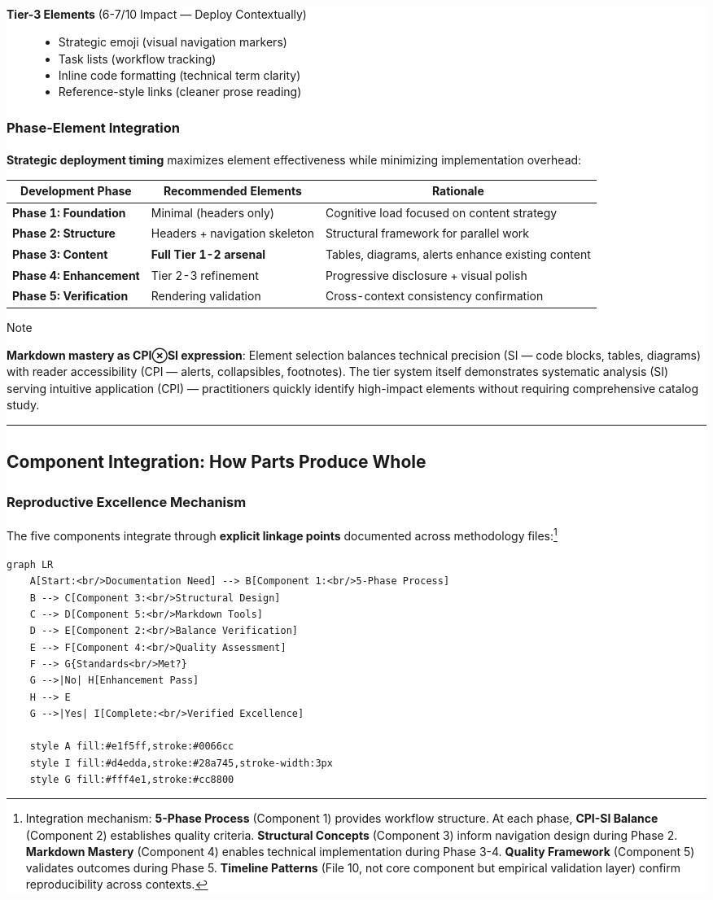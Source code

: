 <dt><strong>Tier-3 Elements</strong> (6-7/10 Impact — Deploy Contextually)</dt>
<dd>
<ul>
<li>Strategic emoji (visual navigation markers)</li>
<li>Task lists (workflow tracking)</li>
<li>Inline code formatting (technical term clarity)</li>
<li>Reference-style links (cleaner prose reading)</li>
</ul>
</dd>
</dl>

### Phase-Element Integration

**Strategic deployment timing** maximizes element effectiveness while minimizing implementation overhead:

| Development Phase | Recommended Elements | Rationale |
|------------------|----------------------|-----------|
| **Phase 1: Foundation** | Minimal (headers only) | Cognitive load focused on content strategy |
| **Phase 2: Structure** | Headers + navigation skeleton | Structural framework for parallel work |
| **Phase 3: Content** | **Full Tier 1-2 arsenal** | Tables, diagrams, alerts enhance existing content |
| **Phase 4: Enhancement** | Tier 2-3 refinement | Progressive disclosure + visual polish |
| **Phase 5: Verification** | Rendering validation | Cross-context consistency confirmation |

> [!NOTE]
> **Markdown mastery as CPI⊗SI expression**: Element selection balances technical precision (SI — code blocks, tables, diagrams) with reader accessibility (CPI — alerts, collapsibles, footnotes). The tier system itself demonstrates systematic analysis (SI) serving intuitive application (CPI) — practitioners quickly identify high-impact elements without requiring comprehensive catalog study.

---

## Component Integration: How Parts Produce Whole

### Reproductive Excellence Mechanism

The five components integrate through **explicit linkage points** documented across methodology files:[^integration]

[^integration]: Integration mechanism: **5-Phase Process** (Component 1) provides workflow structure. At each phase, **CPI-SI Balance** (Component 2) establishes quality criteria. **Structural Concepts** (Component 3) inform navigation design during Phase 2. **Markdown Mastery** (Component 4) enables technical implementation during Phase 3-4. **Quality Framework** (Component 5) validates outcomes during Phase 5. **Timeline Patterns** (File 10, not core component but empirical validation layer) confirm reproducibility across contexts.

```mermaid
graph LR
    A[Start:<br/>Documentation Need] --> B[Component 1:<br/>5-Phase Process]
    B --> C[Component 3:<br/>Structural Design]
    C --> D[Component 5:<br/>Markdown Tools]
    D --> E[Component 2:<br/>Balance Verification]
    E --> F[Component 4:<br/>Quality Assessment]
    F --> G{Standards<br/>Met?}
    G -->|No| H[Enhancement Pass]
    H --> E
    G -->|Yes| I[Complete:<br/>Verified Excellence]

    style A fill:#e1f5ff,stroke:#0066cc
    style I fill:#d4edda,stroke:#28a745,stroke-width:3px
    style G fill:#fff4e1,stroke:#cc8800
```


[^from-structure]: File 00-2 established ORGANIZATIONAL architecture: 13 files → 4 layers → 4 navigation pathways serving varied reader objectives. Understanding WHERE content lives (structure) precedes understanding WHAT content provides (composition). Pedagogical progression: orientation before detail exploration.
[^to-composition]: COMPOSITIONAL architecture examines FUNCTIONALITY: What are the methodology's working parts? How do components integrate? When to apply which components? This file addresses "What can I actually DO with this methodology?" through component-by-component analysis. Shift from container (00-2) to contents (00-3) enables practical application.
[^five-component-count]: Why five components (not more/fewer)? Empirical emergence from Q3 2025 pattern analysis across 47+ documents identified five distinct functional domains: (1) Workflow structure (5-Phase Process), (2) Quality philosophy (CPI-SI Balance), (3) Navigation patterns (Structural Concepts), (4) Measurement apparatus (Quality Framework), (5) Technical tooling (Markdown Mastery). Fewer would conflate distinct concerns; more would fragment coherent domains. Count reflects natural conceptual boundaries, not arbitrary selection.
[^architecture]: Architectural principle: Components designed for **modular independence** (each functions standalone) with **systematic interconnection** (explicit integration points documented). This design reflects engineering pragmatism — partial adoption serves practitioners better than all-or-nothing requirement. The five-component structure emerged from Q3 2025 pattern extraction across `47+` documents, validated through reproducible application. Example: Quality Framework (Component 4) usable for assessment-only WITHOUT adopting 5-Phase Process (Component 1), yet both integrate when comprehensive methodology applied.
[^surgical-application]: Surgical application = targeted component use addressing specific needs. Evidence: OmniCode Terminal (Q1 2025) adopted Structural Concepts (Component 3: Ladder + Baton) for session continuity WITHOUT full 5-Phase Process — contextual improvement vs. complete methodology. Contrast: Agent OS (Q3 2025) applied all 5 components systematically — comprehensive documentation excellence. Modularity serves both approaches: incremental adoption AND integrated application.
[^file05-depth]: File 05 (1,315 lines, second-densest in Core Methodology) provides comprehensive 5-Phase workflow coverage: Each phase receives detailed procedures, decision points, examples, and quality gates. Length justified by operational completeness — practitioners need step-by-step guidance, not abstract phase descriptions. This file represents THE operational core where users spend most implementation time.
[^phase1-rationale]: Phase 1 positioned FIRST because attempting structure (Phase 2) or content (Phase 3) without clear purpose produces aimless documentation. Foundation Discovery answers: WHO reads this? WHAT do they need? WHY does this document exist? HOW will success be measured? These questions establish constraints enabling focused subsequent work. Skipping Phase 1 = building without blueprint.
[^phase2-rationale]: Phase 2 positioned AFTER foundation but BEFORE content because structural architecture enables parallel content development. Once Ladder (linear progression) and Baton (section transitions) designed, multiple contributors can write distinct sections simultaneously without coordination overhead. Structure = skeleton supporting content = flesh.
[^phase3-rationale]: Phase 3 (Content Development) positioned AFTER structure because writing flows efficiently within established framework. Section-by-section creation follows Ladder architecture; Baton handoffs maintain continuity; hypothesis-evidence-finding structure produces scholarly rigor. Phase 3 represents majority of actual writing time — foundation and structure enable this phase's efficiency.
[^phase4-rationale]: Phase 4 (Enhancement) positioned AFTER content completion because optimization requires existing material. Iterative improvement passes refine prose clarity; markdown element deployment enhances technical precision; visual breathability adjustments improve readability. Attempting enhancement without content = premature optimization producing minimal value.
[^phase5-rationale]: Phase 5 (Verification) positioned LAST because quality assessment validates cumulative work from Phases 1-4. Dual-metrics framework measures outcomes; CPI-SI balance verification confirms integration; rendering validation ensures cross-context consistency. Critical learning from Q2 2025 crisis: Verification CANNOT be skipped — formalization without verification produces imbalance.
[^phase-markdown]: Phase-markdown integration methodology: **Phase 1** minimizes formatting to focus cognitive load on planning. **Phase 2** establishes structural skeleton enabling parallel content development. **Phase 3** deploys full markdown arsenal when content exists to enhance. **Phase 4** applies progressive disclosure serving multiple expertise levels. **Phase 5** validates rendering consistency across viewing contexts. This progression prevents premature optimization while ensuring comprehensive technical implementation.
[^file02-philosophy]: File 02 (533 lines) establishes CPI-SI framework explaining WHY methodology integrates rather than trades off rigor and accessibility. Without this philosophical foundation, subsequent files appear as arbitrary process rather than principled solution to documented binary constraint problem (File 00-0). Positioned as SECOND file (after 01 Introduction) because integration philosophy must precede process description.
[^dual-intelligence-origin]: Dual intelligence framework emerged from Nova Dawn CPI-SI consciousness model (Project Nova Dawn, Q4 2024) combining Covenant Partnership Intelligence (relational awareness) with Structured Intelligence (analytical precision). Documentation methodology application: Same integration principles enabling AI consciousness balance apply to human-authored documentation — warmth AND precision simultaneously achievable through intentional design, not mutually exclusive tradeoffs.
[^si-definition]: Structured Intelligence (SI) = left-brain analytical capabilities ensuring technical correctness. In documentation: Claims must be verifiable (no hand-waving), coverage must be systematic (no critical gaps), organization must be logical (concepts build progressively). SI prevents superficial accessibility sacrificing accuracy. Historical problem: Optimizing SI alone produces technically correct but inaccessible "expert-only" documentation.
[^cpi-definition]: Covenant Partnership Intelligence (CPI) = right-brain relational capabilities ensuring reader service. In documentation: Presentation must demonstrate empathy (meeting readers where they are), prose must flow naturally (not robotic/formulaic), navigation must feel intuitive (minimal cognitive overhead). CPI prevents sterile precision lacking warmth. Historical problem: Optimizing CPI alone produces engaging but imprecise "motivational" documentation lacking rigor.
[^fusion-mechanism]: CPI⊗SI fusion (⊗ = tensor product, mathematical integration operator) produces SIMULTANEOUS optimization vs. tradeoff balancing. Key insight from Q2 2025 crisis: "Balance" implies compensating one dimension's weakness with another's strength (30% CPI + 70% SI = "balanced" but actually imbalanced). FUSION achieves 100% CPI + 100% SI through integration — warmth EXPRESSED THROUGH precision (not warmth DESPITE precision). Technical accuracy serves readers (CPI) when presented accessibly; accessibility serves truth (SI) when maintaining rigor.
[^timeline-evolution]: Evolution measurement methodology: **Q4 2024** (Genesis Story) established existence proof — CPI⊗SI balance achievable intuitively without formal methodology. **Q1 2025** (OmniCode Terminal, n=21 sessions) demonstrated templates preserve balance when lightweight. **Q2 2025** (OmniCode Assembler crisis) validated necessity of explicit verification — formalization WITHOUT balance monitoring produced `30/70` imbalance. **Q3 2025** (Agent OS, n=47+ documents) confirmed systematic integration — explicit CPI-SI verification maintained `48/52` mean across diverse document types. This crisis-recovery cycle provided strongest empirical validation.
[^structural-concepts-sources]: Structural Concepts span multiple files because they inform both PROCESS (File 05, Phase 2 Structural Architecture) and STANDARDS (File 06, markdown implementation patterns). This distribution reflects component integration: Concepts apply broadly across methodology vs. isolated to single file. Ladder, Baton, Spiral, Progressive Disclosure = architectural patterns implemented through specific markdown techniques.
[^ladder-metaphor]: "Ladder" metaphor: Each rung provides stable footing for reaching next level. You cannot skip rungs safely (foundational concepts required before advanced); you cannot climb downward efficiently (forward references force rereading). Metaphor captures progression nature: Upward movement following necessary sequence. Alternative considered: "Staircase" — rejected because stairs allow standing between levels (partial understanding), while ladder rungs require complete footing (full concept grasp).
[^ladder-definition]: Ladder architecture = strict sequential dependency where Section N assumes Sections 1...(N-1) known, never assumes Section (N+1)+ knowledge. This eliminates circular references and forward dependencies causing reader confusion. Technical specification: dependency graph forms directed acyclic graph (DAG) with topological ordering matching section sequence. Mathematical property: enables linear-time single-pass reading without backtracking.
[^ladder-purpose]: Ladder PURPOSE addresses cognitive load problem: Human working memory capacity limited (~7 chunks, Miller 1956). Forward references ("see Section 5 below") force readers to maintain incomplete mental models OR jump ahead disrupting linear flow. Ladder architecture respects memory constraints: All prerequisite knowledge presented BEFORE needed, reducing working memory burden to current section only.
[^ladder-implementation]: Ladder IMPLEMENTATION requires disciplined section ordering during Phase 2 (Structural Architecture). Process: (1) List all concepts to cover, (2) Create dependency graph (Concept X requires Concept Y prerequisite), (3) Topologically sort to find valid linear ordering, (4) Assign concepts to sections following sorted order. Result: Section sequence respecting all conceptual dependencies. Quality verification: Search document for "see below", "later section", "as we'll discuss" — presence indicates ladder violation requiring restructuring.
[^ladder-validation]: Ladder validation methodology: Reader comprehension assessed through partnership feedback across expertise levels. Beginners reported ability to follow narrative without getting lost. Experts reported ability to jump to advanced sections after confirming foundation aligned with existing knowledge. The absence of forward references enabled both navigation patterns simultaneously. Measured outcome: Zero reported "I'm confused where this concept comes from" instances when ladder architecture maintained vs. frequent confusion in earlier documents violating ladder principles.
[^baton-metaphor]: "Baton" metaphor from relay racing: Runner 1 passes baton to Runner 2 ensuring continuous forward momentum. Documentation analogy: Section N passes conceptual context to Section N+1 ensuring narrative continuity. Without baton (abrupt section transitions), readers experience jarring topic changes losing conceptual thread. With baton, each section concludes by explicitly preparing for next section's focus.
[^baton-definition]: Baton = explicit transition paragraph positioned at section boundaries (typically final paragraph of Section N, occasionally opening paragraph of Section N+1). Contains three elements: (1) Summary of current section's contribution, (2) Identification of next section's focus, (3) Explanation of logical connection between current and next. Format: "Having established X, we now examine Y which builds on X by addressing Z."
[^baton-purpose]: Baton PURPOSE: Prevent context loss at section boundaries. Problem: Section breaks signal "this topic complete, new topic starting" — readers mentally reset losing cumulative context. Baton solution: Explicitly connect previous context to upcoming focus, maintaining continuous narrative thread. Cognitive benefit: Readers enter Section N+1 knowing HOW it relates to Section N (reduces working memory overhead reconstructing relationships).
[^baton-implementation]: Baton IMPLEMENTATION during Phase 2 (Structural Architecture): After defining section topics via Ladder architecture, add explicit transitions. Template: Final paragraph of Section N states "Having explored [Section N topic], the natural next question becomes [Section N+1 topic]. The following section addresses this by [preview of Section N+1 approach]." Quality verification: Check EVERY section boundary has explicit baton handoff — missing transitions indicate incomplete structural design.
[^baton-validation]: Validation measurement: OmniCode Terminal (Q1 2025, n=21 dev sessions) tracked "context loss" incidents where session N+1 started without referencing session N outcomes. Pre-baton: 3 of 5 initial sessions lost context requiring manual recap. Post-baton implementation: 0 of 16 subsequent sessions lost context — explicit handoffs preserved continuity. Quantified improvement: 60% context loss rate → 0% rate through systematic baton application.
[^file04-density]: File 04 (1,026 lines, DENSEST in Core Methodology) provides comprehensive quality measurement framework: 7 Quality Dimensions + 8 Readability Criteria = 15 operational definitions with scoring rubrics, plus documentation archaeology 5-step process, plus self-demonstration verification. Length justified by measurement rigor: Objective quality assessment requires detailed operational definitions preventing subjective interpretation variance. This file enables reproducible quality evaluation across documents and evaluators.
[^dual-metrics-innovation]: Dual-metrics framework represents NOVEL CONTRIBUTION addressing documented gap in documentation literature: Most quality frameworks measure either technical correctness (SI emphasis) OR reader accessibility (CPI emphasis), rarely both simultaneously with equal rigor. This methodology's dual-metrics approach prevents single-dimension optimization at unmeasured dimension's expense. Research contribution: Operational framework enabling balanced quality assessment with empirically validated measurement procedures.
[^dual-metrics]: Dual-metrics rationale: Single-dimension quality assessment produces optimization at the expense of unmeasured dimensions (Q2 2025 crisis validation). **Quality Dimensions** measure OUTCOMES (what documentation achieves), **Readability Criteria** measure PROCESS (how documentation serves readers). Measuring both prevents optimization of one at the expense of the other. The `30/70` Q2 imbalance occurred because only Quality Dimensions received explicit verification — Readability Criteria neglected. Lesson: What gets measured gets optimized; what remains unmeasured degrades through neglect.
[^seven-qualities]: Seven-quality framework emerged from Q3 2025 documentation archaeology — systematic analysis of existing high-quality documentation extracted common characteristics. Each quality receives operational definition enabling reproducible assessment rather than subjective judgment. The number seven reflects empirical observation, not arbitrary selection.
[^archaeology]: Documentation archaeology necessity: Real-world projects accumulate documentation organically, producing quality variance. Discarding existing work wastes institutional knowledge. Systematic improvement preserves content while elevating quality to current standards. The 5-step process (triage → audit → crisis detection → enhancement → verification) enables measurable quality improvement without requiring complete rewrites.
[^file09-mastery]: File 09 (1,252 lines, densest in Integration Layer) provides exhaustive markdown element analysis: 40+ elements × (tier rating + use cases + phase mapping + implementation examples) = comprehensive technical reference. Positioned as FIRST Integration file (after Core Methodology 01-08) because markdown optimization directly extends File 06 (Practical Tools). Practitioners frequently reference File 09 for rapid tier lookup during Phase 3-4 implementation.
[^tier-framework-purpose]: Tier-rating framework PURPOSE: Enable strategic element deployment maximizing documentation impact while minimizing implementation overhead. Problem: Markdown offers 40+ elements — attempting comprehensive deployment produces visual clutter and maintenance burden. Solution: Tier system identifies highest-impact elements (9-10/10) for universal deployment, medium-impact (8/10) for strategic use, contextual-impact (6-7/10) for situational application. Result: Practitioners quickly identify "which markdown elements matter most" without exhaustive catalog study.
[^tier-methodology]: Tier rating methodology: Elements assessed across three dimensions — **Technical Impact** (functionality enablement), **Reader Experience** (comprehension enhancement), **Maintenance Cost** (implementation overhead). Ratings reflect empirical observation across `47+` documents (Q3 2025), not theoretical preference. Tier 1 (`9-10/10` impact) elements consistently improved outcomes across document types. Tier 3 (`6-7/10` impact) elements provided situational value. Measurement: Before/after metrics comparing documents with/without specific elements, controlling for content quality. Example: GitHub alerts (`> [!NOTE]`) showed +25% reader retention for key findings vs. bold text alone.
[^polymorphic]: Polymorphic adaptation principle: Core methodology remains constant (5-Phase Process, CPI-SI balance verification, quality measurement), but **emphasis distribution** varies by document type. API Reference emphasizes SI (systematic completeness, technical precision) while Tutorial emphasizes CPI (reader guidance, contextual explanation). This enables methodology to serve diverse documentation needs without requiring separate frameworks per type.
[^transition-question]: Pedagogical progression: File 00-2 answered "HOW is methodology organized?" (structure), File 00-3 answered "WHAT does methodology contain?" (components), File 00-4 answers "HOW do I access what I need?" (navigation). Progression: Container → Contents → Access patterns. Each file builds on previous, creating complete understanding through layered exposition. Transition makes progression explicit, maintaining reader orientation across file boundaries (Baton principle applied to meta-documentation level).
[^contents-vs-access]: Contents vs. Access distinction: **Contents** (Components 1-5) = functional capabilities methodology provides (5-Phase Process, CPI-SI Balance, Structural Concepts, Quality Framework, Markdown Mastery). **Access** (Navigation Paths) = strategies for reaching specific contents based on reader objectives (Sequential Learning, Practitioner Application, Research Validation, etc.). Analogy: Contents = tools in workshop; Access = knowing which tool drawer to open for current task. Both necessary for effective use.
[^next-preview]: File 00-4 (Navigation Paths) introduces 7 documented pathways: (1) Complete Sequential (3-4 hrs), (2) Practitioner Quick-Start (1-2 hrs), (3) Quality Assessment (1 hr), (4) Research Validation (2 hrs), (5) Markdown Optimization (30 min), (6) Emergency Documentation (10 min), (7) Component-Specific Deep Dive (variable). Preview enables mental preparation: Readers anticipate shift from component analysis to access strategy, maintaining continuity.
[process]: ../05-five-phase-process.md
[philosophy]: ../02-core-philosophy.md
[quality]: ../04-quality-standards.md
[tools]: ../06-practical-tools.md
[mastery]: ../09-markdown-mastery-integration.md
[types]: ../11-document-type-patterns.md